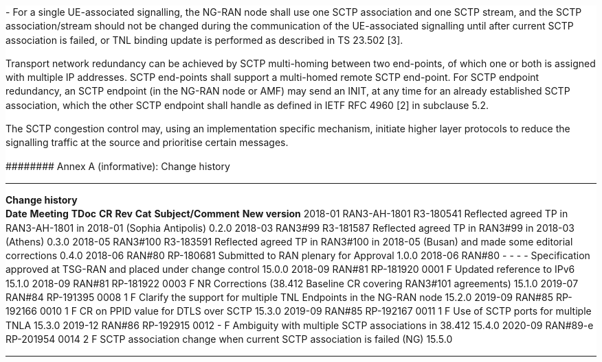 \- For a single UE-associated signalling, the NG-RAN node shall use one
SCTP association and one SCTP stream, and the SCTP association/stream
should not be changed during the communication of the UE-associated
signalling until after current SCTP association is failed, or TNL
binding update is performed as described in TS 23.502 \[3\].

Transport network redundancy can be achieved by SCTP multi-homing
between two end-points, of which one or both is assigned with multiple
IP addresses. SCTP end-points shall support a multi-homed remote SCTP
end-point. For SCTP endpoint redundancy, an SCTP endpoint (in the NG-RAN
node or AMF) may send an INIT, at any time for an already established
SCTP association, which the other SCTP endpoint shall handle as defined
in IETF RFC 4960 \[2\] in subclause 5.2.

The SCTP congestion control may, using an implementation specific
mechanism, initiate higher layer protocols to reduce the signalling
traffic at the source and prioritise certain messages.

######## Annex A (informative): Change history

  -------------------- -------------- ----------- -------- --------- --------- ----------------------------------------------------------------------------------------- -----------------
  **Change history**                                                                                                                                                     
  **Date**             **Meeting**    **TDoc**    **CR**   **Rev**   **Cat**   **Subject/Comment**                                                                       **New version**
  2018-01              RAN3-AH-1801   R3-180541                                Reflected agreed TP in RAN3-AH-1801 in 2018-01 (Sophia Antipolis)                         0.2.0
  2018-03              RAN3\#99       R3-181587                                Reflected agreed TP in RAN3\#99 in 2018-03 (Athens)                                       0.3.0
  2018-05              RAN3\#100      R3-183591                                Reflected agreed TP in RAN3\#100 in 2018-05 (Busan) and made some editorial corrections   0.4.0
  2018-06              RAN\#80        RP-180681                                Submitted to RAN plenary for Approval                                                     1.0.0
  2018-06              RAN\#80        \-          \-       \-        \-        Specification approved at TSG-RAN and placed under change control                         15.0.0
  2018-09              RAN\#81        RP-181920   0001               F         Updated reference to IPv6                                                                 15.1.0
  2018-09              RAN\#81        RP-181922   0003               F         NR Corrections (38.412 Baseline CR covering RAN3\#101 agreements)                         15.1.0
  2019-07              RAN\#84        RP-191395   0008     1         F         Clarify the support for multiple TNL Endpoints in the NG-RAN node                         15.2.0
  2019-09              RAN\#85        RP-192166   0010     1         F         CR on PPID value for DTLS over SCTP                                                       15.3.0
  2019-09              RAN\#85        RP-192167   0011     1         F         Use of SCTP ports for multiple TNLA                                                       15.3.0
  2019-12              RAN\#86        RP-192915   0012     \-        F         Ambiguity with multiple SCTP associations in 38.412                                       15.4.0
  2020-09              RAN\#89-e      RP-201954   0014     2         F         SCTP association change when current SCTP association is failed (NG)                      15.5.0
  -------------------- -------------- ----------- -------- --------- --------- ----------------------------------------------------------------------------------------- -----------------
